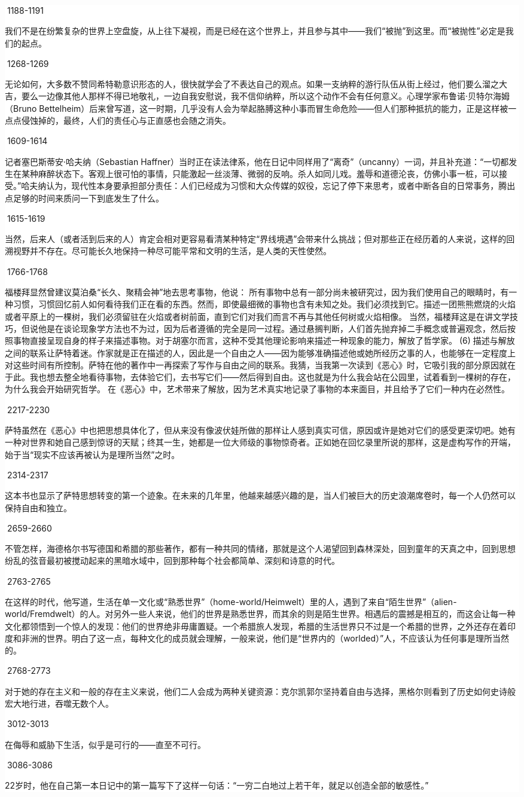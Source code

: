  1188-1191   

我们不是在纷繁复杂的世界上空盘旋，从上往下凝视，而是已经在这个世界上，并且参与其中——我们“被抛”到这里。而“被抛性”必定是我们的起点。

 1268-1269   

无论如何，大多数不赞同希特勒意识形态的人，很快就学会了不表达自己的观点。如果一支纳粹的游行队伍从街上经过，他们要么溜之大吉，要么一边像其他人那样不得已地敬礼，一边自我安慰说，我不信仰纳粹，所以这个动作不会有任何意义。心理学家布鲁诺·贝特尔海姆（Bruno Bettelheim）后来曾写道，这一时期，几乎没有人会为举起胳膊这种小事而冒生命危险——但人们那种抵抗的能力，正是这样被一点点侵蚀掉的，最终，人们的责任心与正直感也会随之消失。

 1609-1614   

记者塞巴斯蒂安·哈夫纳（Sebastian Haffner）当时正在读法律系，他在日记中同样用了“离奇”（uncanny）一词，并且补充道：“一切都发生在某种麻醉状态下。客观上很可怕的事情，只能激起一丝淡薄、微弱的反响。杀人如同儿戏。羞辱和道德沦丧，仿佛小事一桩，可以接受。”哈夫纳认为，现代性本身要承担部分责任：人们已经成为习惯和大众传媒的奴役，忘记了停下来思考，或者中断各自的日常事务，腾出点足够的时间来质问一下到底发生了什么。

 1615-1619   

当然，后来人（或者活到后来的人）肯定会相对更容易看清某种特定“界线境遇”会带来什么挑战；但对那些正在经历着的人来说，这样的回溯视野并不存在。尽可能长久地保持一种尽可能平常和文明的生活，是人类的天性使然。

 1766-1768   

福楼拜显然曾建议莫泊桑“长久、聚精会神”地去思考事物，他说： 所有事物中总有一部分尚未被研究过，因为我们使用自己的眼睛时，有一种习惯，习惯回忆前人如何看待我们正在看的东西。然而，即使最细微的事物也含有未知之处。我们必须找到它。描述一团熊熊燃烧的火焰或者平原上的一棵树，我们必须留驻在火焰或者树前面，直到它们对我们而言不再与其他任何树或火焰相像。 当然，福楼拜这是在讲文学技巧，但说他是在谈论现象学方法也不为过，因为后者遵循的完全是同一过程。通过悬搁判断，人们首先抛弃掉二手概念或普遍观念，然后按照事物直接呈现自身的样子来描述事物。对于胡塞尔而言，这种不受其他理论影响来描述一种现象的能力，解放了哲学家。 (6) 描述与解放之间的联系让萨特着迷。作家就是正在描述的人，因此是一个自由之人——因为能够准确描述他或她所经历之事的人，也能够在一定程度上对这些时间有所控制。萨特在他的著作中一再探索了写作与自由之间的联系。我猜，当我第一次读到《恶心》时，它吸引我的部分原因就在于此。我也想去整全地看待事物，去体验它们，去书写它们——然后得到自由。这也就是为什么我会站在公园里，试着看到一棵树的存在，为什么我会开始研究哲学。 在《恶心》中，艺术带来了解放，因为艺术真实地记录了事物的本来面目，并且给予了它们一种内在必然性。

 2217-2230   

萨特虽然在《恶心》中也把思想具体化了，但从来没有像波伏娃所做的那样让人感到真实可信，原因或许是她对它们的感受更深切吧。她有一种对世界和她自己感到惊讶的天赋；终其一生，她都是一位大师级的事物惊奇者。正如她在回忆录里所说的那样，这是虚构写作的开端，始于当“现实不应该再被认为是理所当然”之时。

 2314-2317   

这本书也显示了萨特思想转变的第一个迹象。在未来的几年里，他越来越感兴趣的是，当人们被巨大的历史浪潮席卷时，每一个人仍然可以保持自由和独立。

 2659-2660   

不管怎样，海德格尔书写德国和希腊的那些著作，都有一种共同的情绪，那就是这个人渴望回到森林深处，回到童年的天真之中，回到思想纷乱的弦音最初被搅动起来的黑暗水域中，回到那种每个社会都简单、深刻和诗意的时代。

 2763-2765   

在这样的时代，他写道，生活在单一文化或“熟悉世界”（home-world/Heimwelt）里的人，遇到了来自“陌生世界”（alien-world/Fremdwelt）的人。对另外一些人来说，他们的世界是熟悉世界，而其余的则是陌生世界。相遇后的震撼是相互的，而这会让每一种文化都领悟到一个惊人的发现：他们的世界绝非毋庸置疑。一个希腊旅人发现，希腊的生活世界只不过是一个希腊的世界，之外还存在着印度和非洲的世界。明白了这一点，每种文化的成员就会理解，一般来说，他们是“世界内的（worlded）”人，不应该认为任何事是理所当然的。

 2768-2773   

对于她的存在主义和一般的存在主义来说，他们二人会成为两种关键资源：克尔凯郭尔坚持着自由与选择，黑格尔则看到了历史如何史诗般宏大地行进，吞噬无数个人。

 3012-3013   

在侮辱和威胁下生活，似乎是可行的——直至不可行。

 3086-3086   

22岁时，他在自己第一本日记中的第一篇写下了这样一句话：“一穷二白地过上若干年，就足以创造全部的敏感性。”
